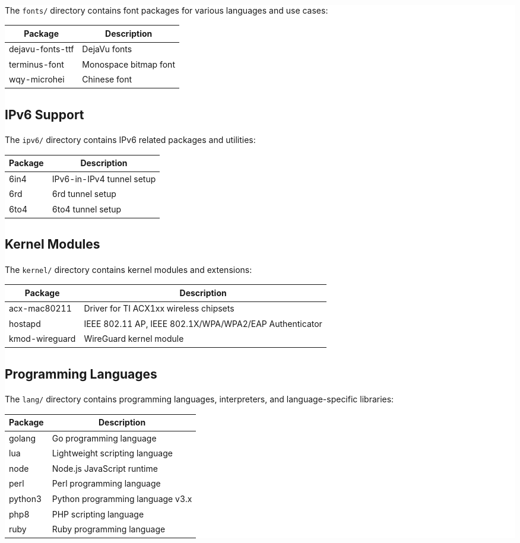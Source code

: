 The `fonts/` directory contains font packages for various languages and use cases:

| Package | Description |
|---------|-------------|
| dejavu-fonts-ttf | DejaVu fonts |
| terminus-font | Monospace bitmap font |
| wqy-microhei | Chinese font |

## IPv6 Support

The `ipv6/` directory contains IPv6 related packages and utilities:

| Package | Description |
|---------|-------------|
| 6in4 | IPv6-in-IPv4 tunnel setup |
| 6rd | 6rd tunnel setup |
| 6to4 | 6to4 tunnel setup |

## Kernel Modules

The `kernel/` directory contains kernel modules and extensions:

| Package | Description |
|---------|-------------|
| acx-mac80211 | Driver for TI ACX1xx wireless chipsets |
| hostapd | IEEE 802.11 AP, IEEE 802.1X/WPA/WPA2/EAP Authenticator |
| kmod-wireguard | WireGuard kernel module |

## Programming Languages

The `lang/` directory contains programming languages, interpreters, and language-specific libraries:

| Package | Description |
|---------|-------------|
| golang | Go programming language |
| lua | Lightweight scripting language |
| node | Node.js JavaScript runtime |
| perl | Perl programming language |
| python3 | Python programming language v3.x |
| php8 | PHP scripting language |
| ruby | Ruby programming language |
